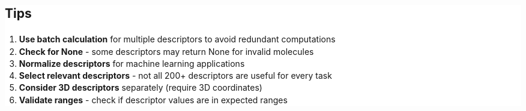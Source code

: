 ## Tips

1. **Use batch calculation** for multiple descriptors to avoid redundant computations
2. **Check for None** - some descriptors may return None for invalid molecules
3. **Normalize descriptors** for machine learning applications
4. **Select relevant descriptors** - not all 200+ descriptors are useful for every task
5. **Consider 3D descriptors** separately (require 3D coordinates)
6. **Validate ranges** - check if descriptor values are in expected ranges
